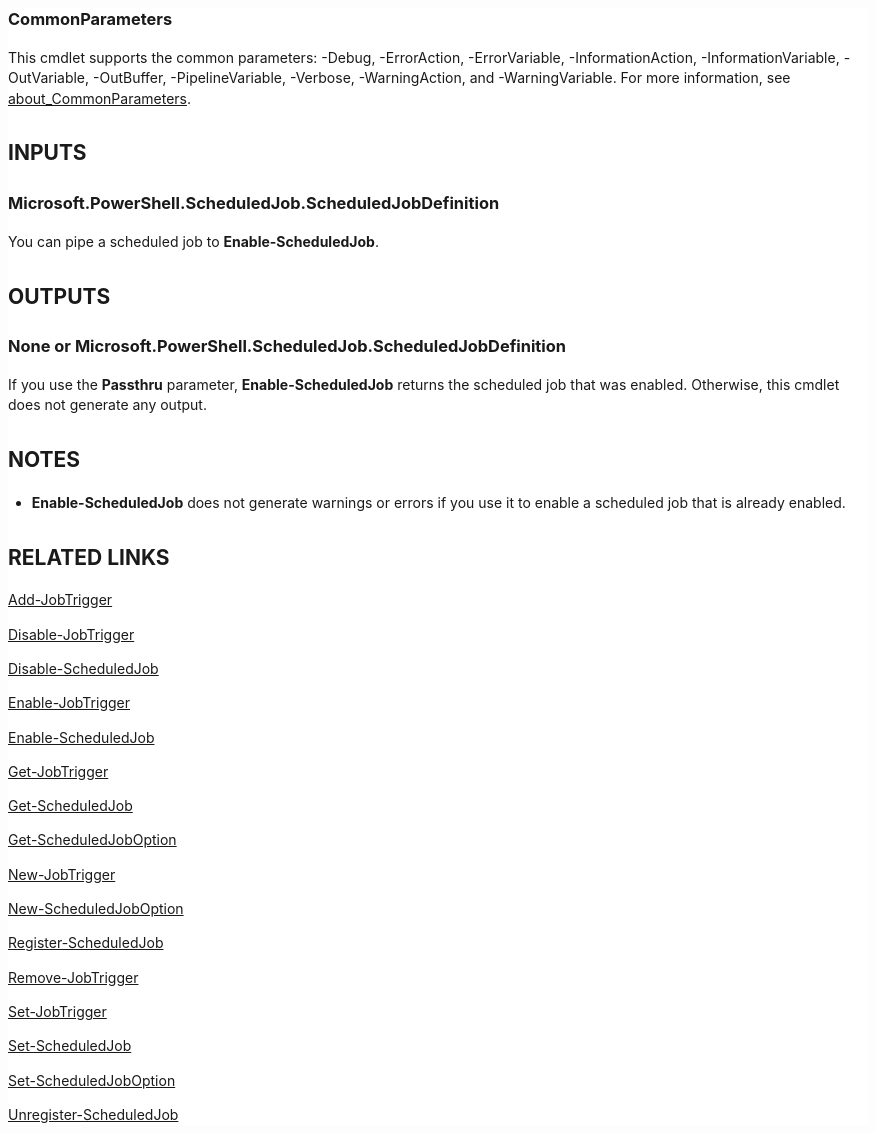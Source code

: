 ### CommonParameters
This cmdlet supports the common parameters: -Debug, -ErrorAction, -ErrorVariable, -InformationAction, -InformationVariable, -OutVariable, -OutBuffer, -PipelineVariable, -Verbose, -WarningAction, and -WarningVariable. For more information, see [about_CommonParameters](https://go.microsoft.com/fwlink/?LinkID=113216).

## INPUTS

### Microsoft.PowerShell.ScheduledJob.ScheduledJobDefinition
You can pipe a scheduled job to **Enable-ScheduledJob**.

## OUTPUTS

### None or Microsoft.PowerShell.ScheduledJob.ScheduledJobDefinition
If you use the **Passthru** parameter, **Enable-ScheduledJob** returns the scheduled job that was enabled.
Otherwise, this cmdlet does not generate any output.

## NOTES

* **Enable-ScheduledJob** does not generate warnings or errors if you use it to enable a scheduled job that is already enabled.

## RELATED LINKS

[Add-JobTrigger](Add-JobTrigger.md)

[Disable-JobTrigger](Disable-JobTrigger.md)

[Disable-ScheduledJob](Disable-ScheduledJob.md)

[Enable-JobTrigger](Enable-JobTrigger.md)

[Enable-ScheduledJob](Enable-ScheduledJob.md)

[Get-JobTrigger](Get-JobTrigger.md)

[Get-ScheduledJob](Get-ScheduledJob.md)

[Get-ScheduledJobOption](Get-ScheduledJobOption.md)

[New-JobTrigger](New-JobTrigger.md)

[New-ScheduledJobOption](New-ScheduledJobOption.md)

[Register-ScheduledJob](Register-ScheduledJob.md)

[Remove-JobTrigger](Remove-JobTrigger.md)

[Set-JobTrigger](Set-JobTrigger.md)

[Set-ScheduledJob](Set-ScheduledJob.md)

[Set-ScheduledJobOption](Set-ScheduledJobOption.md)

[Unregister-ScheduledJob](Unregister-ScheduledJob.md)
